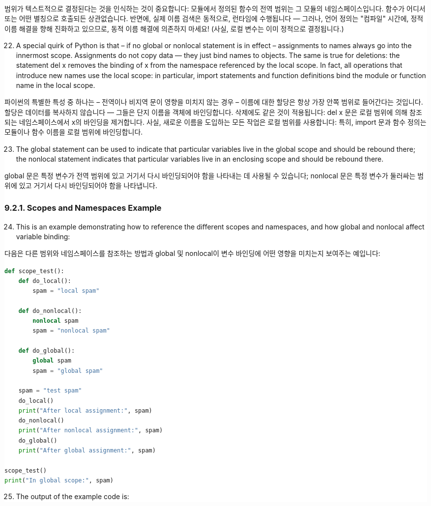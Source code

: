 범위가 텍스트적으로 결정된다는 것을 인식하는 것이 중요합니다: 모듈에서 정의된 함수의 전역 범위는 그 모듈의 네임스페이스입니다. 함수가 어디서 또는 어떤 별칭으로 호출되든 상관없습니다. 반면에, 실제 이름 검색은 동적으로, 런타임에 수행됩니다 — 그러나, 언어 정의는 "컴파일" 시간에, 정적 이름 해결을 향해 진화하고 있으므로, 동적 이름 해결에 의존하지 마세요! (사실, 로컬 변수는 이미 정적으로 결정됩니다.)

22. A special quirk of Python is that – if no global or nonlocal statement is in effect – assignments to names always go into the innermost scope. Assignments do not copy data — they just bind names to objects. The same is true for deletions: the statement del x removes the binding of x from the namespace referenced by the local scope. In fact, all operations that introduce new names use the local scope: in particular, import statements and function definitions bind the module or function name in the local scope.

파이썬의 특별한 특성 중 하나는 – 전역이나 비지역 문이 영향을 미치지 않는 경우 – 이름에 대한 할당은 항상 가장 안쪽 범위로 들어간다는 것입니다. 할당은 데이터를 복사하지 않습니다 — 그들은 단지 이름을 객체에 바인딩합니다. 삭제에도 같은 것이 적용됩니다: del x 문은 로컬 범위에 의해 참조되는 네임스페이스에서 x의 바인딩을 제거합니다. 사실, 새로운 이름을 도입하는 모든 작업은 로컬 범위를 사용합니다: 특히, import 문과 함수 정의는 모듈이나 함수 이름을 로컬 범위에 바인딩합니다.

23. The global statement can be used to indicate that particular variables live in the global scope and should be rebound there; the nonlocal statement indicates that particular variables live in an enclosing scope and should be rebound there.

global 문은 특정 변수가 전역 범위에 있고 거기서 다시 바인딩되어야 함을 나타내는 데 사용될 수 있습니다; nonlocal 문은 특정 변수가 둘러싸는 범위에 있고 거기서 다시 바인딩되어야 함을 나타냅니다.

### 9.2.1. Scopes and Namespaces Example

24. This is an example demonstrating how to reference the different scopes and namespaces, and how global and nonlocal affect variable binding:

다음은 다른 범위와 네임스페이스를 참조하는 방법과 global 및 nonlocal이 변수 바인딩에 어떤 영향을 미치는지 보여주는 예입니다:

```python
def scope_test():
    def do_local():
        spam = "local spam"

    def do_nonlocal():
        nonlocal spam
        spam = "nonlocal spam"

    def do_global():
        global spam
        spam = "global spam"

    spam = "test spam"
    do_local()
    print("After local assignment:", spam)
    do_nonlocal()
    print("After nonlocal assignment:", spam)
    do_global()
    print("After global assignment:", spam)

scope_test()
print("In global scope:", spam)
```

25. The output of the example code is:
